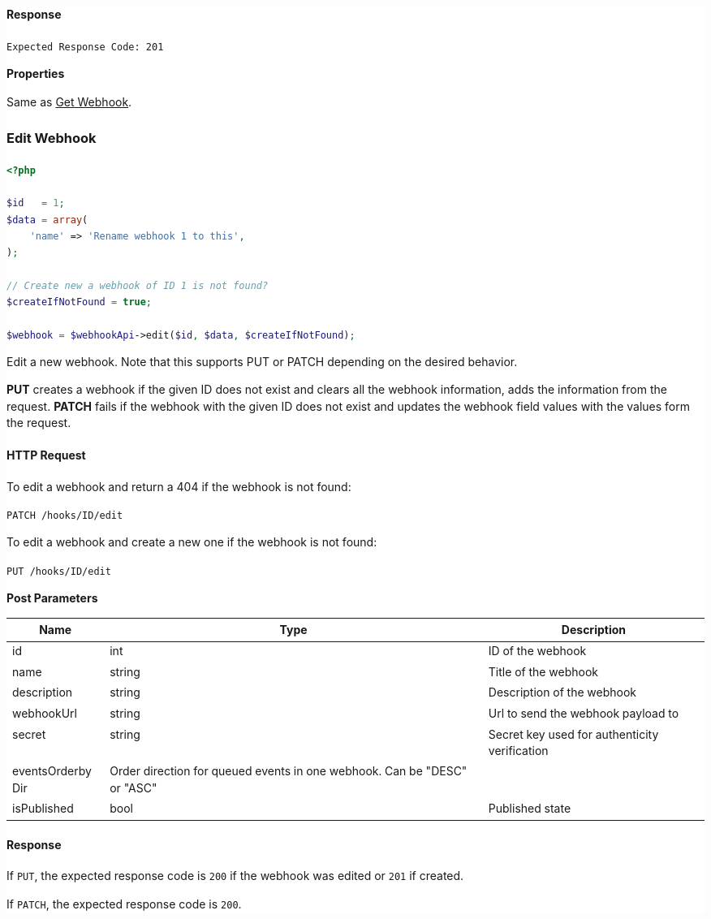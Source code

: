 #### Response

`Expected Response Code: 201`

**Properties**

Same as [Get Webhook](#get-webhook).

### Edit Webhook
```php
<?php

$id   = 1;
$data = array(
    'name' => 'Rename webhook 1 to this',
);

// Create new a webhook of ID 1 is not found?
$createIfNotFound = true;

$webhook = $webhookApi->edit($id, $data, $createIfNotFound);
```
Edit a new webhook. Note that this supports PUT or PATCH depending on the desired behavior.

**PUT** creates a webhook if the given ID does not exist and clears all the webhook information, adds the information from the request.
**PATCH** fails if the webhook with the given ID does not exist and updates the webhook field values with the values form the request.

#### HTTP Request

To edit a webhook and return a 404 if the webhook is not found:

`PATCH /hooks/ID/edit`

To edit a webhook and create a new one if the webhook is not found:

`PUT /hooks/ID/edit`

**Post Parameters**

Name|Type|Description
----|----|-----------
id|int|ID of the webhook
name|string|Title of the webhook
description|string|Description of the webhook
webhookUrl|string|Url to send the webhook payload to
secret|string|Secret key used for authenticity verification
eventsOrderbyDir| Order direction for queued events in one webhook. Can be "DESC" or "ASC"
isPublished|bool|Published state

#### Response

If `PUT`, the expected response code is `200` if the webhook was edited or `201` if created.

If `PATCH`, the expected response code is `200`.
